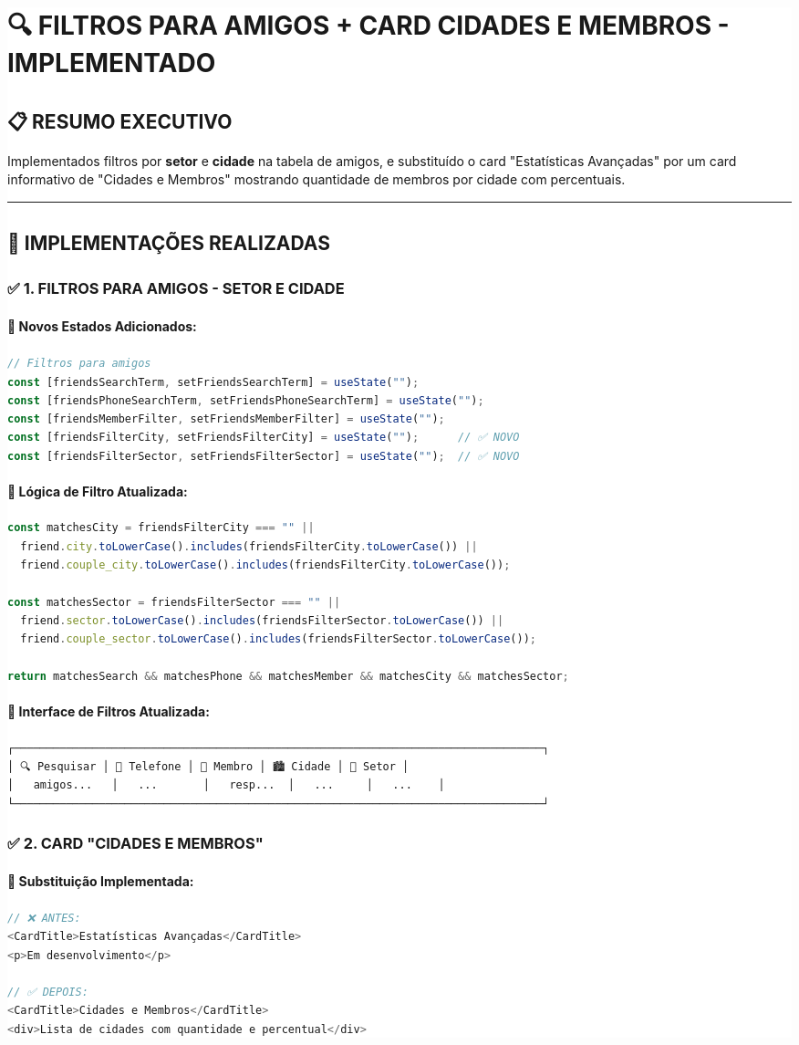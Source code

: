 # 🔍 **FILTROS PARA AMIGOS + CARD CIDADES E MEMBROS - IMPLEMENTADO**

## 📋 **RESUMO EXECUTIVO**

Implementados filtros por **setor** e **cidade** na tabela de amigos, e substituído o card "Estatísticas Avançadas" por um card informativo de "Cidades e Membros" mostrando quantidade de membros por cidade com percentuais.

---

## 🎯 **IMPLEMENTAÇÕES REALIZADAS**

### **✅ 1. FILTROS PARA AMIGOS - SETOR E CIDADE**

#### **🔧 Novos Estados Adicionados:**
```typescript
// Filtros para amigos
const [friendsSearchTerm, setFriendsSearchTerm] = useState("");
const [friendsPhoneSearchTerm, setFriendsPhoneSearchTerm] = useState("");
const [friendsMemberFilter, setFriendsMemberFilter] = useState("");
const [friendsFilterCity, setFriendsFilterCity] = useState("");      // ✅ NOVO
const [friendsFilterSector, setFriendsFilterSector] = useState("");  // ✅ NOVO
```

#### **🔧 Lógica de Filtro Atualizada:**
```typescript
const matchesCity = friendsFilterCity === "" || 
  friend.city.toLowerCase().includes(friendsFilterCity.toLowerCase()) ||
  friend.couple_city.toLowerCase().includes(friendsFilterCity.toLowerCase());

const matchesSector = friendsFilterSector === "" || 
  friend.sector.toLowerCase().includes(friendsFilterSector.toLowerCase()) ||
  friend.couple_sector.toLowerCase().includes(friendsFilterSector.toLowerCase());

return matchesSearch && matchesPhone && matchesMember && matchesCity && matchesSector;
```

#### **🎨 Interface de Filtros Atualizada:**
```
┌─────────────────────────────────────────────────────────────────────────────────┐
│ 🔍 Pesquisar │ 📱 Telefone │ 👤 Membro │ 🏙️ Cidade │ 🏢 Setor │
│   amigos...   │   ...       │   resp...  │   ...     │   ...    │
└─────────────────────────────────────────────────────────────────────────────────┘
```

### **✅ 2. CARD "CIDADES E MEMBROS"**

#### **🔧 Substituição Implementada:**
```typescript
// ❌ ANTES:
<CardTitle>Estatísticas Avançadas</CardTitle>
<p>Em desenvolvimento</p>

// ✅ DEPOIS:
<CardTitle>Cidades e Membros</CardTitle>
<div>Lista de cidades com quantidade e percentual</div>
```
